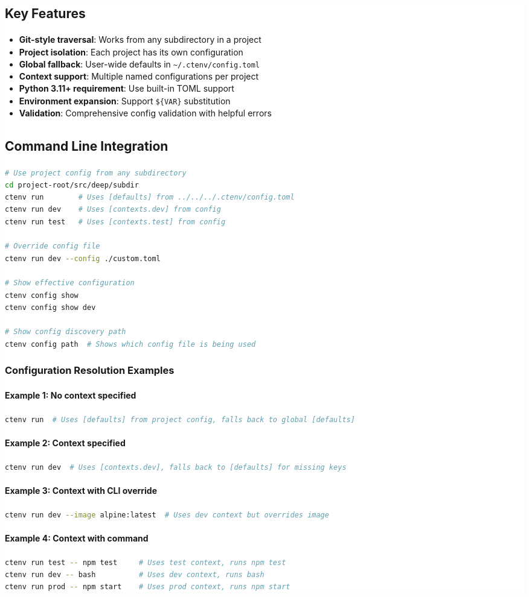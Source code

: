 ## Key Features

- **Git-style traversal**: Works from any subdirectory in a project
- **Project isolation**: Each project has its own configuration
- **Global fallback**: User-wide defaults in `~/.ctenv/config.toml`
- **Context support**: Multiple named configurations per project
- **Python 3.11+ requirement**: Use built-in TOML support
- **Environment expansion**: Support `${VAR}` substitution
- **Validation**: Comprehensive config validation with helpful errors

## Command Line Integration

```bash
# Use project config from any subdirectory
cd project-root/src/deep/subdir
ctenv run        # Uses [defaults] from ../../../.ctenv/config.toml
ctenv run dev    # Uses [contexts.dev] from config
ctenv run test   # Uses [contexts.test] from config

# Override config file
ctenv run dev --config ./custom.toml

# Show effective configuration
ctenv config show
ctenv config show dev

# Show config discovery path
ctenv config path  # Shows which config file is being used
```

### Configuration Resolution Examples

#### Example 1: No context specified
```bash
ctenv run  # Uses [defaults] from project config, falls back to global [defaults]
```

#### Example 2: Context specified
```bash
ctenv run dev  # Uses [contexts.dev], falls back to [defaults] for missing keys
```

#### Example 3: Context with CLI override
```bash
ctenv run dev --image alpine:latest  # Uses dev context but overrides image
```

#### Example 4: Context with command
```bash
ctenv run test -- npm test     # Uses test context, runs npm test
ctenv run dev -- bash          # Uses dev context, runs bash
ctenv run prod -- npm start    # Uses prod context, runs npm start
```
